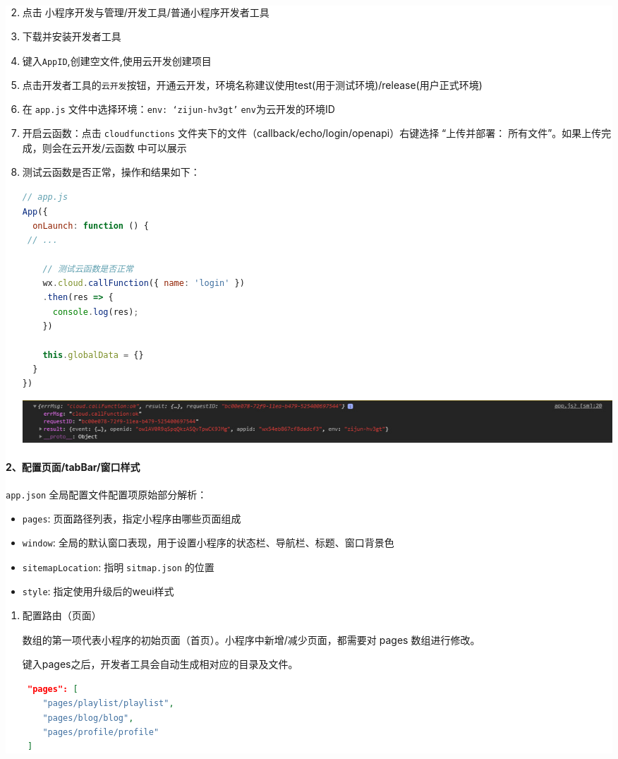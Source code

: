 2. 点击 小程序开发与管理/开发工具/普通小程序开发者工具

3. 下载并安装开发者工具

4. 键入`AppID`,创建空文件,使用云开发创建项目

5. 点击开发者工具的`云开发`按钮，开通云开发，环境名称建议使用test(用于测试环境)/release(用户正式环境)

6. 在 `app.js` 文件中选择环境：`env: ‘zijun-hv3gt’` `env`为云开发的环境ID 

7. 开启云函数：点击 `cloudfunctions` 文件夹下的文件（callback/echo/login/openapi）右键选择 “上传并部署： 所有文件”。如果上传完成，则会在云开发/云函数 中可以展示

8. 测试云函数是否正常，操作和结果如下：

   ```javascript
   // app.js
   App({
     onLaunch: function () {
   	// ...
       
       // 测试云函数是否正常
       wx.cloud.callFunction({ name: 'login' })
       .then(res => {
         console.log(res);
       })
         
       this.globalData = {}
     }
   })
   ```

   ![](./_images/2_001.jpg)
   

#### 2、配置页面/tabBar/窗口样式

`app.json` 全局配置文件配置项原始部分解析：	

+ `pages`: 页面路径列表，指定小程序由哪些页面组成

+ `window`: 全局的默认窗口表现，用于设置小程序的状态栏、导航栏、标题、窗口背景色

+ `sitemapLocation`: 指明 `sitmap.json` 的位置

+ `style`: 指定使用升级后的weui样式

  

1. 配置路由（页面）

   数组的第一项代表小程序的初始页面（首页）。小程序中新增/减少页面，都需要对 pages 数组进行修改。

   键入pages之后，开发者工具会自动生成相对应的目录及文件。

   ```json
    "pages": [
       "pages/playlist/playlist",
       "pages/blog/blog",
       "pages/profile/profile"
    ]
   ```
